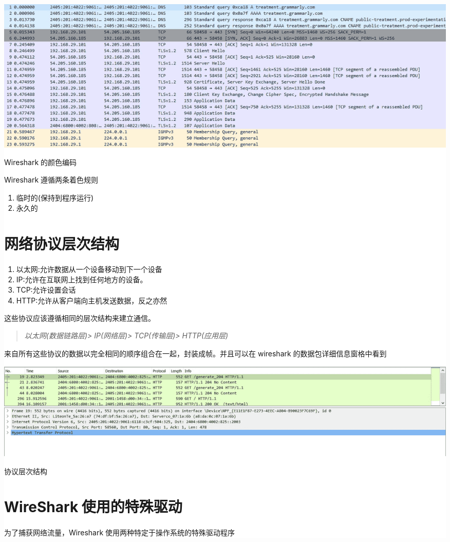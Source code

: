 ![](img/d17b1fff414193bc3332e1a11a9edf6b.png)

Wireshark 的颜色编码

Wireshark 遵循两条着色规则

1.  临时的(保持到程序运行)
2.  永久的

# 网络协议层次结构

1.  以太网:允许数据从一个设备移动到下一个设备
2.  IP:允许在互联网上找到任何地方的设备。
3.  TCP:允许设置会话
4.  HTTP:允许从客户端向主机发送数据，反之亦然

这些协议应该遵循相同的层次结构来建立通信。

> *以太网(数据链路层)> IP(网络层)> TCP(传输层)> HTTP(应用层)*

来自所有这些协议的数据以完全相同的顺序组合在一起，封装成帧。并且可以在 wireshark 的数据包详细信息窗格中看到

![](img/79e3deb4852b33b8319f0359797e4da8.png)

协议层次结构

# **WireShark 使用的特殊驱动**

为了捕获网络流量，Wireshark 使用两种特定于操作系统的特殊驱动程序
